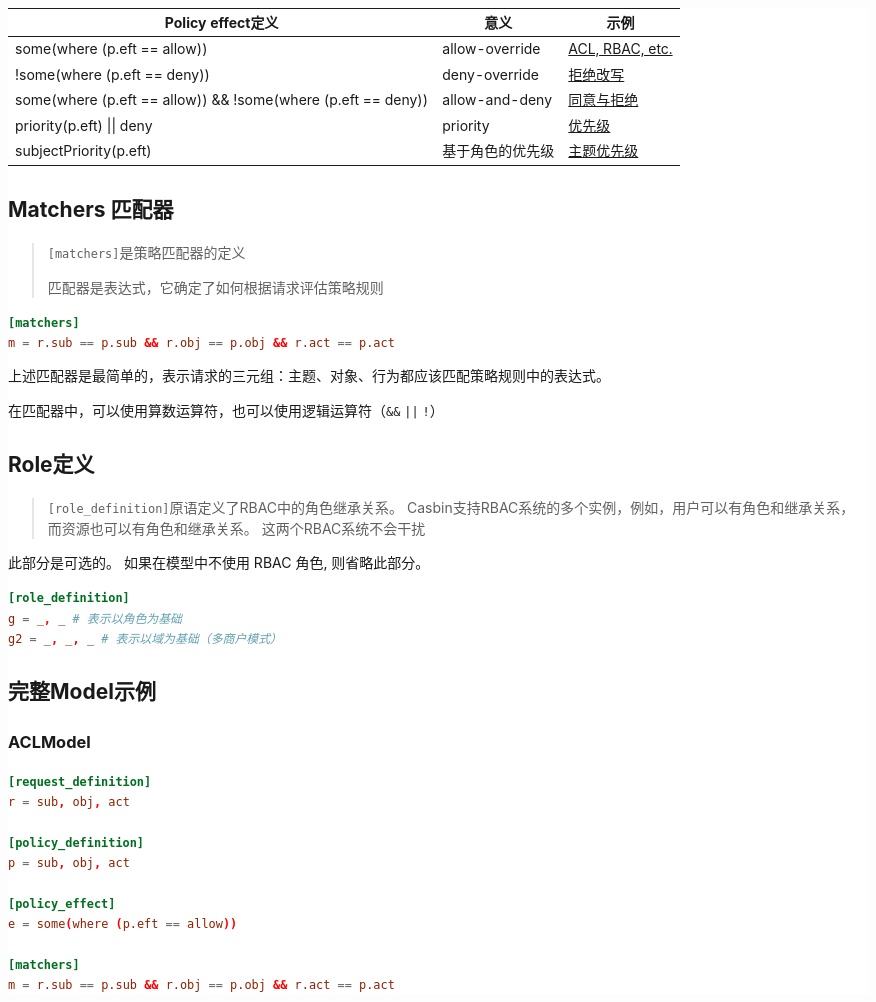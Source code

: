 | Policy effect定义                                            | 意义             | 示例                                                         |
| ------------------------------------------------------------ | ---------------- | ------------------------------------------------------------ |
| some(where (p.eft == allow))                                 | allow-override   | [ACL, RBAC, etc.](https://casbin.org/zh/docs/supported-models#examples) |
| !some(where (p.eft == deny))                                 | deny-override    | [拒绝改写](https://casbin.org/zh/docs/supported-models#examples) |
| some(where (p.eft == allow)) && !some(where (p.eft == deny)) | allow-and-deny   | [同意与拒绝](https://casbin.org/zh/docs/supported-models#examples) |
| priority(p.eft) \|\| deny                                    | priority         | [优先级](https://casbin.org/zh/docs/supported-models#examples) |
| subjectPriority(p.eft)                                       | 基于角色的优先级 | [主题优先级](https://casbin.org/zh/docs/supported-models#examples) |

## Matchers 匹配器

> `[matchers]`是策略匹配器的定义
>
> 匹配器是表达式，它确定了如何根据请求评估策略规则

```conf
[matchers]
m = r.sub == p.sub && r.obj == p.obj && r.act == p.act
```

上述匹配器是最简单的，表示请求的三元组：主题、对象、行为都应该匹配策略规则中的表达式。

在匹配器中，可以使用算数运算符，也可以使用逻辑运算符（`&&` `||` `!`）

## Role定义

> `[role_definition]`原语定义了RBAC中的角色继承关系。 Casbin支持RBAC系统的多个实例，例如，用户可以有角色和继承关系，而资源也可以有角色和继承关系。 这两个RBAC系统不会干扰

此部分是可选的。 如果在模型中不使用 RBAC 角色, 则省略此部分。

```conf
[role_definition]
g = _, _ # 表示以角色为基础
g2 = _, _, _ # 表示以域为基础（多商户模式）
```

## 完整Model示例

### ACLModel

```conf
[request_definition]
r = sub, obj, act

[policy_definition]
p = sub, obj, act

[policy_effect]
e = some(where (p.eft == allow))

[matchers]
m = r.sub == p.sub && r.obj == p.obj && r.act == p.act
```
